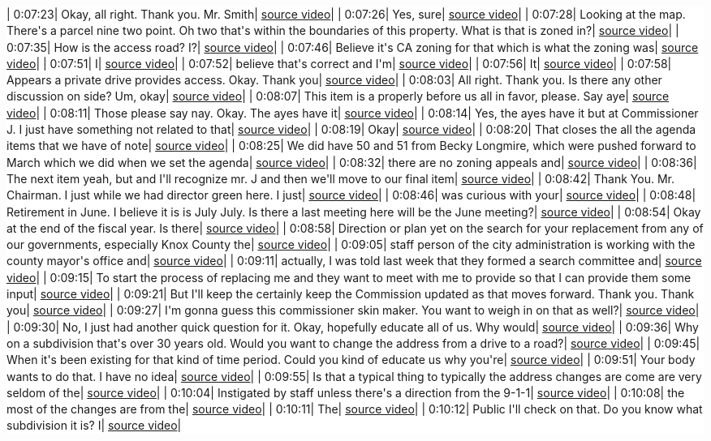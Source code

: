 | 0:07:23| Okay, all right. Thank you. Mr. Smith| [source video](https://archive.org/details/cocomr267200224zoning_202002?start=443)|
| 0:07:26| Yes, sure| [source video](https://archive.org/details/cocomr267200224zoning_202002?start=446)|
| 0:07:28| Looking at the map. There's a parcel nine two point. Oh two that's within the boundaries of this property. What is that is zoned in?| [source video](https://archive.org/details/cocomr267200224zoning_202002?start=448)|
| 0:07:35| How is the access road? I?| [source video](https://archive.org/details/cocomr267200224zoning_202002?start=455)|
| 0:07:46| Believe it's CA zoning for that which is what the zoning was| [source video](https://archive.org/details/cocomr267200224zoning_202002?start=466)|
| 0:07:51| I| [source video](https://archive.org/details/cocomr267200224zoning_202002?start=471)|
| 0:07:52| believe that's correct and I'm| [source video](https://archive.org/details/cocomr267200224zoning_202002?start=472)|
| 0:07:56| It| [source video](https://archive.org/details/cocomr267200224zoning_202002?start=476)|
| 0:07:58| Appears a private drive provides access. Okay. Thank you| [source video](https://archive.org/details/cocomr267200224zoning_202002?start=478)|
| 0:08:03| All right. Thank you. Is there any other discussion on side? Um, okay| [source video](https://archive.org/details/cocomr267200224zoning_202002?start=483)|
| 0:08:07| This item is a properly before us all in favor, please. Say aye| [source video](https://archive.org/details/cocomr267200224zoning_202002?start=487)|
| 0:08:11| Those please say nay. Okay. The ayes have it| [source video](https://archive.org/details/cocomr267200224zoning_202002?start=491)|
| 0:08:14| Yes, the ayes have it but at Commissioner J. I just have something not related to that| [source video](https://archive.org/details/cocomr267200224zoning_202002?start=494)|
| 0:08:19| Okay| [source video](https://archive.org/details/cocomr267200224zoning_202002?start=499)|
| 0:08:20| That closes the all the agenda items that we have of note| [source video](https://archive.org/details/cocomr267200224zoning_202002?start=500)|
| 0:08:25| We did have 50 and 51 from Becky Longmire, which were pushed forward to March which we did when we set the agenda| [source video](https://archive.org/details/cocomr267200224zoning_202002?start=505)|
| 0:08:32| there are no zoning appeals and| [source video](https://archive.org/details/cocomr267200224zoning_202002?start=512)|
| 0:08:36| The next item yeah, but and I'll recognize mr. J and then we'll move to our final item| [source video](https://archive.org/details/cocomr267200224zoning_202002?start=516)|
| 0:08:42| Thank You. Mr. Chairman. I just while we had director green here. I just| [source video](https://archive.org/details/cocomr267200224zoning_202002?start=522)|
| 0:08:46| was curious with your| [source video](https://archive.org/details/cocomr267200224zoning_202002?start=526)|
| 0:08:48| Retirement in June. I believe it is is July July. Is there a last meeting here will be the June meeting?| [source video](https://archive.org/details/cocomr267200224zoning_202002?start=528)|
| 0:08:54| Okay at the end of the fiscal year. Is there| [source video](https://archive.org/details/cocomr267200224zoning_202002?start=534)|
| 0:08:58| Direction or plan yet on the search for your replacement from any of our governments, especially Knox County the| [source video](https://archive.org/details/cocomr267200224zoning_202002?start=538)|
| 0:09:05| staff person of the city administration is working with the county mayor's office and| [source video](https://archive.org/details/cocomr267200224zoning_202002?start=545)|
| 0:09:11| actually, I was told last week that they formed a search committee and| [source video](https://archive.org/details/cocomr267200224zoning_202002?start=551)|
| 0:09:15| To start the process of replacing me and they want to meet with me to provide so that I can provide them some input| [source video](https://archive.org/details/cocomr267200224zoning_202002?start=555)|
| 0:09:21| But I'll keep the certainly keep the Commission updated as that moves forward. Thank you. Thank you| [source video](https://archive.org/details/cocomr267200224zoning_202002?start=561)|
| 0:09:27| I'm gonna guess this commissioner skin maker. You want to weigh in on that as well?| [source video](https://archive.org/details/cocomr267200224zoning_202002?start=567)|
| 0:09:30| No, I just had another quick question for it. Okay, hopefully educate all of us. Why would| [source video](https://archive.org/details/cocomr267200224zoning_202002?start=570)|
| 0:09:36| Why on a subdivision that's over 30 years old. Would you want to change the address from a drive to a road?| [source video](https://archive.org/details/cocomr267200224zoning_202002?start=576)|
| 0:09:45| When it's been existing for that kind of time period. Could you kind of educate us why you're| [source video](https://archive.org/details/cocomr267200224zoning_202002?start=585)|
| 0:09:51| Your body wants to do that. I have no idea| [source video](https://archive.org/details/cocomr267200224zoning_202002?start=591)|
| 0:09:55| Is that a typical thing to typically the address changes are come are very seldom of the| [source video](https://archive.org/details/cocomr267200224zoning_202002?start=595)|
| 0:10:04| Instigated by staff unless there's a direction from the 9-1-1| [source video](https://archive.org/details/cocomr267200224zoning_202002?start=604)|
| 0:10:08| the most of the changes are from the| [source video](https://archive.org/details/cocomr267200224zoning_202002?start=608)|
| 0:10:11| The| [source video](https://archive.org/details/cocomr267200224zoning_202002?start=611)|
| 0:10:12| Public I'll check on that. Do you know what subdivision it is? I| [source video](https://archive.org/details/cocomr267200224zoning_202002?start=612)|
